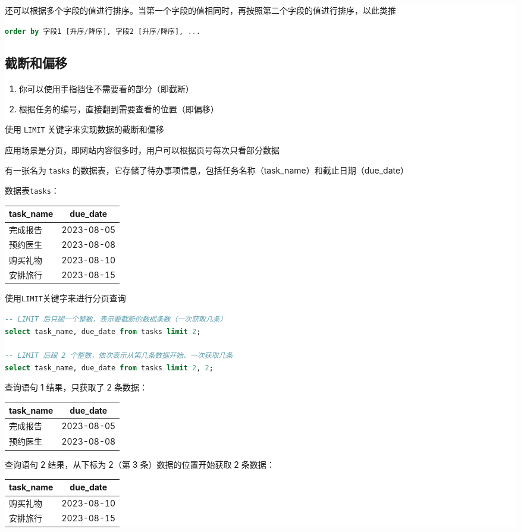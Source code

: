 
还可以根据多个字段的值进行排序。当第一个字段的值相同时，再按照第二个字段的值进行排序，以此类推

```sql
order by 字段1 [升序/降序], 字段2 [升序/降序], ...
```

## 截断和偏移

1) 你可以使用手指挡住不需要看的部分（即截断）

2) 根据任务的编号，直接翻到需要查看的位置（即偏移）


使用 `LIMIT` 关键字来实现数据的截断和偏移

应用场景是分页，即网站内容很多时，用户可以根据页号每次只看部分数据

有一张名为 `tasks` 的数据表，它存储了待办事项信息，包括任务名称（task_name）和截止日期（due_date）

数据表`tasks`：

|    task_name   | due_date  |
|----------------|-----------|
|  完成报告      | 2023-08-05|
|  预约医生      | 2023-08-08|
|  购买礼物      | 2023-08-10|
|  安排旅行      | 2023-08-15|

使用`LIMIT`关键字来进行分页查询

```sql
-- LIMIT 后只跟一个整数，表示要截断的数据条数（一次获取几条）
select task_name, due_date from tasks limit 2;

-- LIMIT 后跟 2 个整数，依次表示从第几条数据开始、一次获取几条
select task_name, due_date from tasks limit 2, 2;
```

查询语句 1 结果，只获取了 2 条数据：

|   task_name   | due_date  |
|---------------|-----------|
|  完成报告      | 2023-08-05|
|  预约医生      | 2023-08-08|



查询语句 2 结果，从下标为 2（第 3 条）数据的位置开始获取 2 条数据：

|   task_name   | due_date  |
|---------------|-----------|
|  购买礼物      | 2023-08-10|
|  安排旅行      | 2023-08-15|
